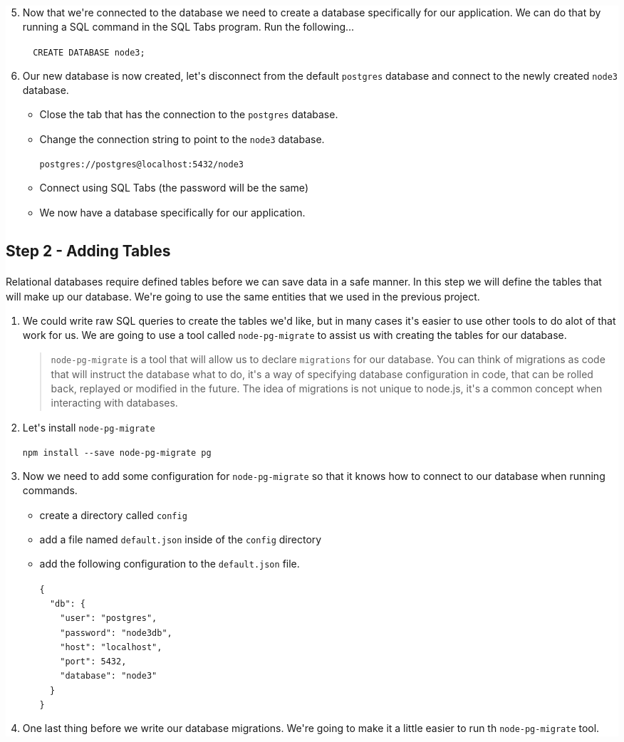 5.  Now that we're connected to the database we need to create a database
    specifically for our application. We can do that by running a SQL command in
    the SQL Tabs program. Run the following...

          CREATE DATABASE node3;

6.  Our new database is now created, let's disconnect from the default
    `postgres` database and connect to the newly created `node3` database.

    - Close the tab that has the connection to the `postgres` database.
    - Change the connection string to point to the `node3` database.

          postgres://postgres@localhost:5432/node3

    - Connect using SQL Tabs (the password will be the same)
    - We now have a database specifically for our application.

## Step 2 - Adding Tables

Relational databases require defined tables before we can save data in a safe
manner. In this step we will define the tables that will make up our database.
We're going to use the same entities that we used in the previous project.

1.  We could write raw SQL queries to create the tables we'd like, but in many
    cases it's easier to use other tools to do alot of that work for us. We are
    going to use a tool called `node-pg-migrate` to assist us with creating the
    tables for our database.

    > `node-pg-migrate` is a tool that will allow us to declare `migrations` for
    > our database. You can think of migrations as code that will instruct the
    > database what to do, it's a way of specifying database configuration in
    > code, that can be rolled back, replayed or modified in the future. The
    > idea of migrations is not unique to node.js, it's a common concept when
    > interacting with databases.

2.  Let's install `node-pg-migrate`

        npm install --save node-pg-migrate pg

3.  Now we need to add some configuration for `node-pg-migrate` so that it knows
    how to connect to our database when running commands.

    - create a directory called `config`
    - add a file named `default.json` inside of the `config` directory
    - add the following configuration to the `default.json` file.

          {
            "db": {
              "user": "postgres",
              "password": "node3db",
              "host": "localhost",
              "port": 5432,
              "database": "node3"
            }
          }

4.  One last thing before we write our database migrations. We're going to make
    it a little easier to run th `node-pg-migrate` tool.
